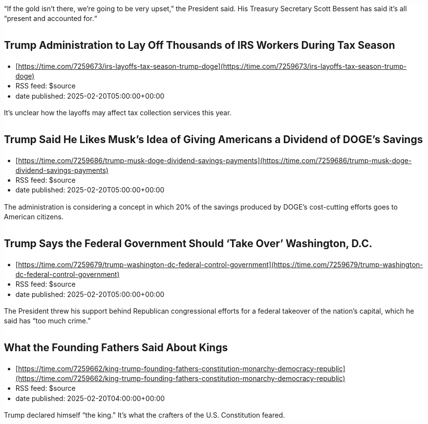 “If the gold isn’t there, we’re going to be very upset,” the President said. His Treasury Secretary Scott Bessent has said it’s all “present and accounted for.“

## Trump Administration to Lay Off Thousands of IRS Workers During Tax Season
 - [https://time.com/7259673/irs-layoffs-tax-season-trump-doge](https://time.com/7259673/irs-layoffs-tax-season-trump-doge)
 - RSS feed: $source
 - date published: 2025-02-20T05:00:00+00:00

It’s unclear how the layoffs may affect tax collection services this year.

## Trump Said He Likes Musk’s Idea of Giving Americans a Dividend of DOGE’s Savings
 - [https://time.com/7259686/trump-musk-doge-dividend-savings-payments](https://time.com/7259686/trump-musk-doge-dividend-savings-payments)
 - RSS feed: $source
 - date published: 2025-02-20T05:00:00+00:00

The administration is considering a concept in which 20% of the savings produced by DOGE’s cost-cutting efforts goes to American citizens.

## Trump Says the Federal Government Should ‘Take Over’ Washington, D.C.
 - [https://time.com/7259679/trump-washington-dc-federal-control-government](https://time.com/7259679/trump-washington-dc-federal-control-government)
 - RSS feed: $source
 - date published: 2025-02-20T05:00:00+00:00

The President threw his support behind Republican congressional efforts for a federal takeover of the nation’s capital, which he said has “too much crime.”

## What the Founding Fathers Said About Kings
 - [https://time.com/7259662/king-trump-founding-fathers-constitution-monarchy-democracy-republic](https://time.com/7259662/king-trump-founding-fathers-constitution-monarchy-democracy-republic)
 - RSS feed: $source
 - date published: 2025-02-20T04:00:00+00:00

Trump declared himself “the king.” It’s what the crafters of the U.S. Constitution feared.

